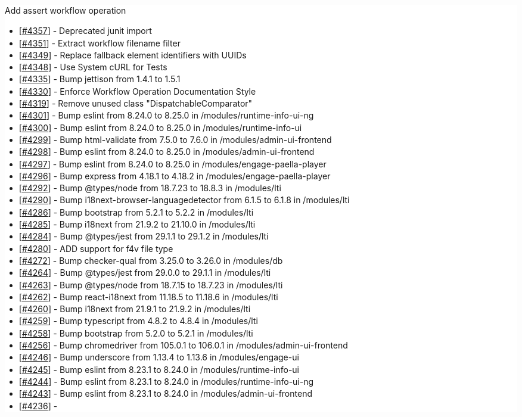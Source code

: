   Add assert workflow operation
- [[#4357](https://github.com/opencast/opencast/pull/4357)] -
  Deprecated junit import
- [[#4351](https://github.com/opencast/opencast/pull/4351)] -
  Extract workflow filename filter
- [[#4349](https://github.com/opencast/opencast/pull/4349)] -
  Replace fallback element identifiers with UUIDs
- [[#4348](https://github.com/opencast/opencast/pull/4348)] -
  Use System cURL for Tests
- [[#4335](https://github.com/opencast/opencast/pull/4335)] -
  Bump jettison from 1.4.1 to 1.5.1
- [[#4330](https://github.com/opencast/opencast/pull/4330)] -
  Enforce Workflow Operation Documentation Style
- [[#4319](https://github.com/opencast/opencast/pull/4319)] -
  Remove unused class "DispatchableComparator"
- [[#4301](https://github.com/opencast/opencast/pull/4301)] -
  Bump eslint from 8.24.0 to 8.25.0 in /modules/runtime-info-ui-ng
- [[#4300](https://github.com/opencast/opencast/pull/4300)] -
  Bump eslint from 8.24.0 to 8.25.0 in /modules/runtime-info-ui
- [[#4299](https://github.com/opencast/opencast/pull/4299)] -
  Bump html-validate from 7.5.0 to 7.6.0 in /modules/admin-ui-frontend
- [[#4298](https://github.com/opencast/opencast/pull/4298)] -
  Bump eslint from 8.24.0 to 8.25.0 in /modules/admin-ui-frontend
- [[#4297](https://github.com/opencast/opencast/pull/4297)] -
  Bump eslint from 8.24.0 to 8.25.0 in /modules/engage-paella-player
- [[#4296](https://github.com/opencast/opencast/pull/4296)] -
  Bump express from 4.18.1 to 4.18.2 in /modules/engage-paella-player
- [[#4292](https://github.com/opencast/opencast/pull/4292)] -
  Bump @types/node from 18.7.23 to 18.8.3 in /modules/lti
- [[#4290](https://github.com/opencast/opencast/pull/4290)] -
  Bump i18next-browser-languagedetector from 6.1.5 to 6.1.8 in /modules/lti
- [[#4286](https://github.com/opencast/opencast/pull/4286)] -
  Bump bootstrap from 5.2.1 to 5.2.2 in /modules/lti
- [[#4285](https://github.com/opencast/opencast/pull/4285)] -
  Bump i18next from 21.9.2 to 21.10.0 in /modules/lti
- [[#4284](https://github.com/opencast/opencast/pull/4284)] -
  Bump @types/jest from 29.1.1 to 29.1.2 in /modules/lti
- [[#4280](https://github.com/opencast/opencast/pull/4280)] -
  ADD support for f4v file type
- [[#4272](https://github.com/opencast/opencast/pull/4272)] -
  Bump checker-qual from 3.25.0 to 3.26.0 in /modules/db
- [[#4264](https://github.com/opencast/opencast/pull/4264)] -
  Bump @types/jest from 29.0.0 to 29.1.1 in /modules/lti
- [[#4263](https://github.com/opencast/opencast/pull/4263)] -
  Bump @types/node from 18.7.15 to 18.7.23 in /modules/lti
- [[#4262](https://github.com/opencast/opencast/pull/4262)] -
  Bump react-i18next from 11.18.5 to 11.18.6 in /modules/lti
- [[#4260](https://github.com/opencast/opencast/pull/4260)] -
  Bump i18next from 21.9.1 to 21.9.2 in /modules/lti
- [[#4259](https://github.com/opencast/opencast/pull/4259)] -
  Bump typescript from 4.8.2 to 4.8.4 in /modules/lti
- [[#4258](https://github.com/opencast/opencast/pull/4258)] -
  Bump bootstrap from 5.2.0 to 5.2.1 in /modules/lti
- [[#4256](https://github.com/opencast/opencast/pull/4256)] -
  Bump chromedriver from 105.0.1 to 106.0.1 in /modules/admin-ui-frontend
- [[#4246](https://github.com/opencast/opencast/pull/4246)] -
  Bump underscore from 1.13.4 to 1.13.6 in /modules/engage-ui
- [[#4245](https://github.com/opencast/opencast/pull/4245)] -
  Bump eslint from 8.23.1 to 8.24.0 in /modules/runtime-info-ui
- [[#4244](https://github.com/opencast/opencast/pull/4244)] -
  Bump eslint from 8.23.1 to 8.24.0 in /modules/runtime-info-ui-ng
- [[#4243](https://github.com/opencast/opencast/pull/4243)] -
  Bump eslint from 8.23.1 to 8.24.0 in /modules/admin-ui-frontend
- [[#4236](https://github.com/opencast/opencast/pull/4236)] -